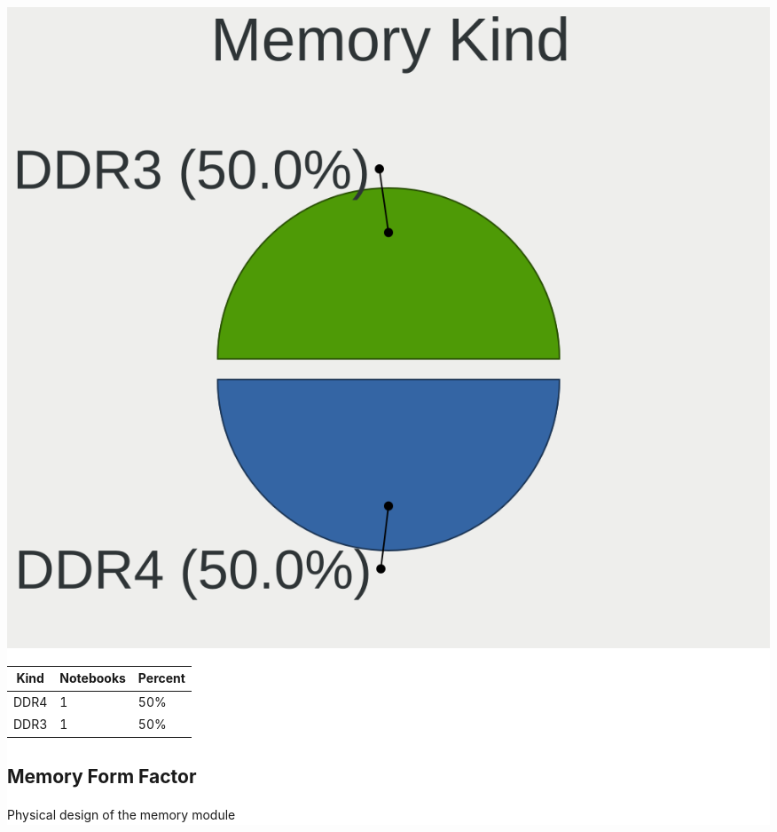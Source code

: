 ![Memory Kind](./images/pie_chart_bsd/memory_kind.svg)


| Kind | Notebooks | Percent |
|------|-----------|---------|
| DDR4 | 1         | 50%     |
| DDR3 | 1         | 50%     |

Memory Form Factor
------------------

Physical design of the memory module
